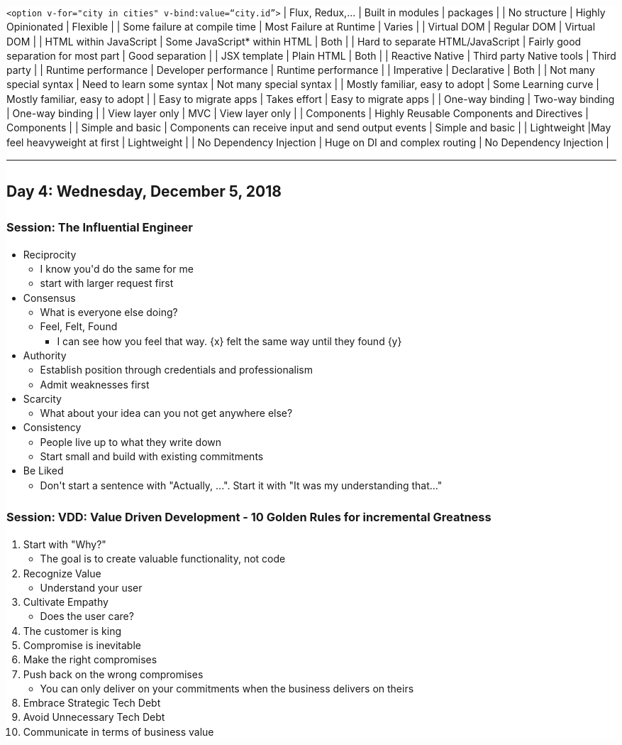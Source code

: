 ```<option v-for="city in cities" v-bind:value=“city.id”>```
| Flux, Redux,... | Built in modules | packages |
| No structure | Highly Opinionated | Flexible |
| Some failure at compile time | Most Failure at Runtime | Varies |
| Virtual DOM | Regular DOM | Virtual DOM |
| HTML within JavaScript | Some JavaScript* within HTML | Both |
| Hard to separate HTML/JavaScript | Fairly good separation for most part | Good separation |
| JSX template | Plain HTML | Both |
| Reactive Native | Third party Native tools | Third party |
| Runtime performance | Developer performance | Runtime performance |
| Imperative | Declarative | Both |
| Not many special syntax | Need to learn some syntax | Not many special syntax |
| Mostly familiar, easy to adopt | Some Learning curve | Mostly familiar, easy to adopt |
| Easy to migrate apps | Takes effort | Easy to migrate apps |
| One-way binding | Two-way binding | One-way binding |
| View layer only | MVC | View layer only |
| Components | Highly Reusable Components and Directives | Components |
| Simple and basic | Components can receive input and send output events | Simple and basic |
| Lightweight |May feel heavyweight at first | Lightweight |
| No Dependency Injection | Huge on DI and complex routing | No Dependency Injection |

---

## Day 4: Wednesday, December 5, 2018

### Session: The Influential Engineer

* Reciprocity
    * I know you'd do the same for me
    * start with larger request first
* Consensus
    * What is everyone else doing?
    * Feel, Felt, Found
        * I can see how you feel that way. {x} felt the same way until they found {y}
* Authority
    * Establish position through credentials and professionalism
    * Admit weaknesses first
* Scarcity
    * What about your idea can you not get anywhere else?
* Consistency
    * People live up to what they write down
    * Start small and build with existing commitments
* Be Liked
    * Don't start a sentence with "Actually, ...". Start it with "It was my understanding that..."

### Session: VDD: Value Driven Development - 10 Golden Rules for incremental Greatness

1. Start with "Why?"
    * The goal is to create valuable functionality, not code
2. Recognize Value
    * Understand your user
3. Cultivate Empathy
    * Does the user care?
4. The customer is king
5. Compromise is inevitable
6. Make the right compromises
7. Push back on the wrong compromises
    * You can only deliver on your commitments when the business delivers on theirs
8. Embrace Strategic Tech Debt
9. Avoid Unnecessary Tech Debt
10. Communicate in terms of business value
    


```
